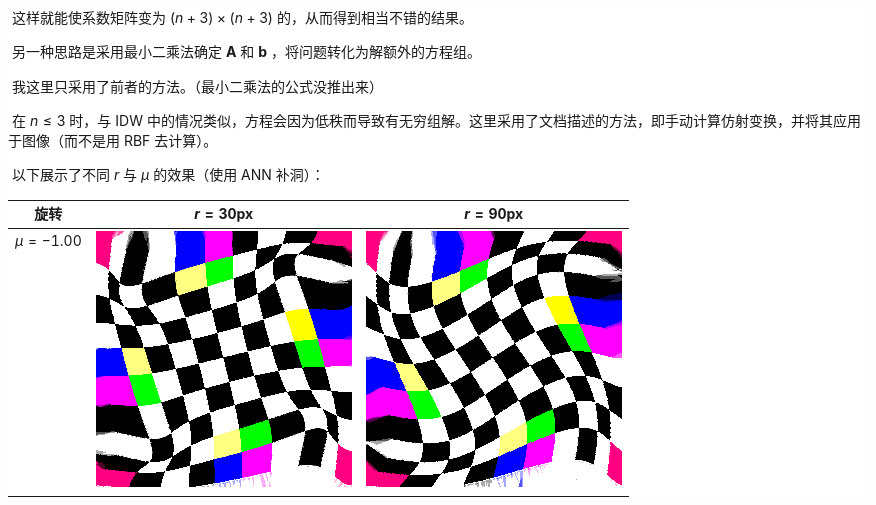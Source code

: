 ​	这样就能使系数矩阵变为 $(n+3) \times (n+3)$ 的，从而得到相当不错的结果。

​	另一种思路是采用最小二乘法确定 $\boldsymbol{A}$ 和 $\boldsymbol{b}$ ，将问题转化为解额外的方程组。

​	我这里只采用了前者的方法。（最小二乘法的公式没推出来）

​	在 $n \leq 3$ 时，与 IDW 中的情况类似，方程会因为低秩而导致有无穷组解。这里采用了文档描述的方法，即手动计算仿射变换，并将其应用于图像（而不是用 RBF 去计算）。

​	以下展示了不同 $r$ 与 $\mu$ 的效果（使用 ANN 补洞）：

| 旋转          | $r=30\text{px}$                                              | $r=90\text{px}$                                              |
| ------------- | ------------------------------------------------------------ | ------------------------------------------------------------ |
| $\mu =-1.00$  | ![rbf_1_30_1.00](assets\rbf_1_30_1.00.png) | ![rbf_1_90_1.00](assets\rbf_1_90_1.00.png) |